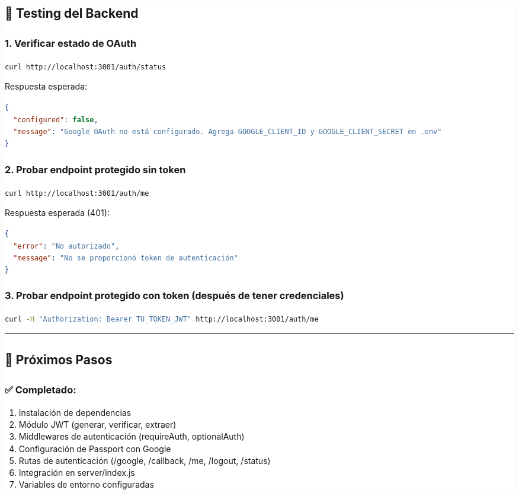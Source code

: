 
## 🧪 Testing del Backend

### 1. Verificar estado de OAuth

```bash
curl http://localhost:3001/auth/status
```

Respuesta esperada:

```json
{
  "configured": false,
  "message": "Google OAuth no está configurado. Agrega GOOGLE_CLIENT_ID y GOOGLE_CLIENT_SECRET en .env"
}
```

### 2. Probar endpoint protegido sin token

```bash
curl http://localhost:3001/auth/me
```

Respuesta esperada (401):

```json
{
  "error": "No autorizado",
  "message": "No se proporcionó token de autenticación"
}
```

### 3. Probar endpoint protegido con token (después de tener credenciales)

```bash
curl -H "Authorization: Bearer TU_TOKEN_JWT" http://localhost:3001/auth/me
```

---

## 📝 Próximos Pasos

### ✅ Completado:

1. Instalación de dependencias
2. Módulo JWT (generar, verificar, extraer)
3. Middlewares de autenticación (requireAuth, optionalAuth)
4. Configuración de Passport con Google
5. Rutas de autenticación (/google, /callback, /me, /logout, /status)
6. Integración en server/index.js
7. Variables de entorno configuradas
